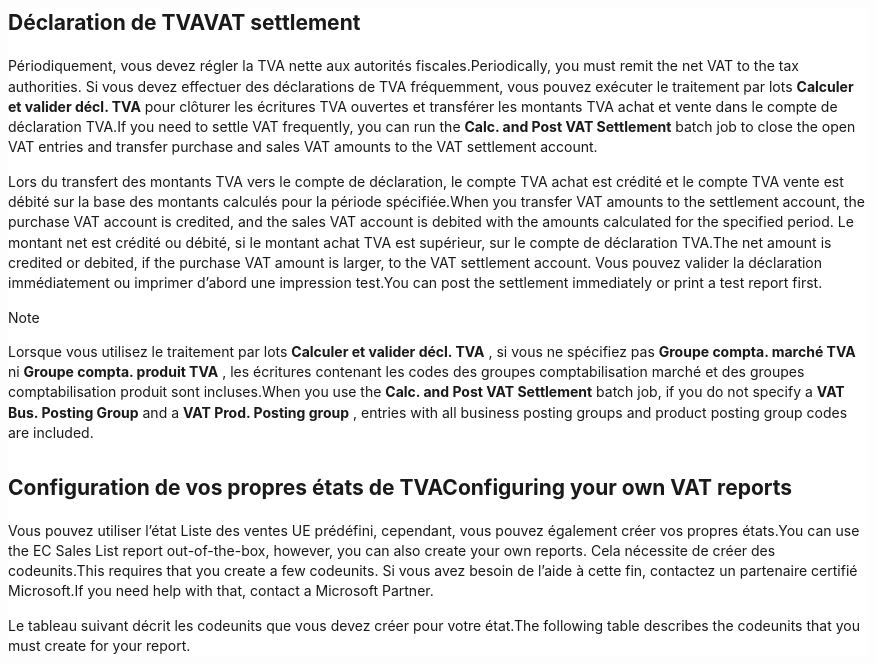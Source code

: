 ## <a name="vat-settlement"></a><span data-ttu-id="64a9f-178">Déclaration de TVA</span><span class="sxs-lookup"><span data-stu-id="64a9f-178">VAT settlement</span></span>
<span data-ttu-id="64a9f-179">Périodiquement, vous devez régler la TVA nette aux autorités fiscales.</span><span class="sxs-lookup"><span data-stu-id="64a9f-179">Periodically, you must remit the net VAT to the tax authorities.</span></span> <span data-ttu-id="64a9f-180">Si vous devez effectuer des déclarations de TVA fréquemment, vous pouvez exécuter le traitement par lots **Calculer et valider décl. TVA** pour clôturer les écritures TVA ouvertes et transférer les montants TVA achat et vente dans le compte de déclaration TVA.</span><span class="sxs-lookup"><span data-stu-id="64a9f-180">If you need to settle VAT frequently, you can run the **Calc. and Post VAT Settlement** batch job to close the open VAT entries and transfer purchase and sales VAT amounts to the VAT settlement account.</span></span>

<span data-ttu-id="64a9f-181">Lors du transfert des montants TVA vers le compte de déclaration, le compte TVA achat est crédité et le compte TVA vente est débité sur la base des montants calculés pour la période spécifiée.</span><span class="sxs-lookup"><span data-stu-id="64a9f-181">When you transfer VAT amounts to the settlement account, the purchase VAT account is credited, and the sales VAT account is debited with the amounts calculated for the specified period.</span></span> <span data-ttu-id="64a9f-182">Le montant net est crédité ou débité, si le montant achat TVA est supérieur, sur le compte de déclaration TVA.</span><span class="sxs-lookup"><span data-stu-id="64a9f-182">The net amount is credited or debited, if the purchase VAT amount is larger, to the VAT settlement account.</span></span> <span data-ttu-id="64a9f-183">Vous pouvez valider la déclaration immédiatement ou imprimer d’abord une impression test.</span><span class="sxs-lookup"><span data-stu-id="64a9f-183">You can post the settlement immediately or print a test report first.</span></span>  

> [!Note]
> <span data-ttu-id="64a9f-184">Lorsque vous utilisez le traitement par lots **Calculer et valider décl. TVA** , si vous ne spécifiez pas **Groupe compta. marché TVA** ni **Groupe compta. produit TVA** , les écritures contenant les codes des groupes comptabilisation marché et des groupes comptabilisation produit sont incluses.</span><span class="sxs-lookup"><span data-stu-id="64a9f-184">When you use the **Calc. and Post VAT Settlement** batch job, if you do not specify a **VAT Bus. Posting Group** and a **VAT Prod. Posting group** , entries with all business posting groups and product posting group codes are included.</span></span>

## <a name="configuring-your-own-vat-reports"></a><span data-ttu-id="64a9f-185">Configuration de vos propres états de TVA</span><span class="sxs-lookup"><span data-stu-id="64a9f-185">Configuring your own VAT reports</span></span>
<span data-ttu-id="64a9f-186">Vous pouvez utiliser l’état Liste des ventes UE prédéfini, cependant, vous pouvez également créer vos propres états.</span><span class="sxs-lookup"><span data-stu-id="64a9f-186">You can use the EC Sales List report out-of-the-box, however, you can also create your own reports.</span></span> <span data-ttu-id="64a9f-187">Cela nécessite de créer des codeunits.</span><span class="sxs-lookup"><span data-stu-id="64a9f-187">This requires that you create a few codeunits.</span></span> <span data-ttu-id="64a9f-188">Si vous avez besoin de l’aide à cette fin, contactez un partenaire certifié Microsoft.</span><span class="sxs-lookup"><span data-stu-id="64a9f-188">If you need help with that, contact a Microsoft Partner.</span></span>  

<span data-ttu-id="64a9f-189">Le tableau suivant décrit les codeunits que vous devez créer pour votre état.</span><span class="sxs-lookup"><span data-stu-id="64a9f-189">The following table describes the codeunits that you must create for your report.</span></span>
